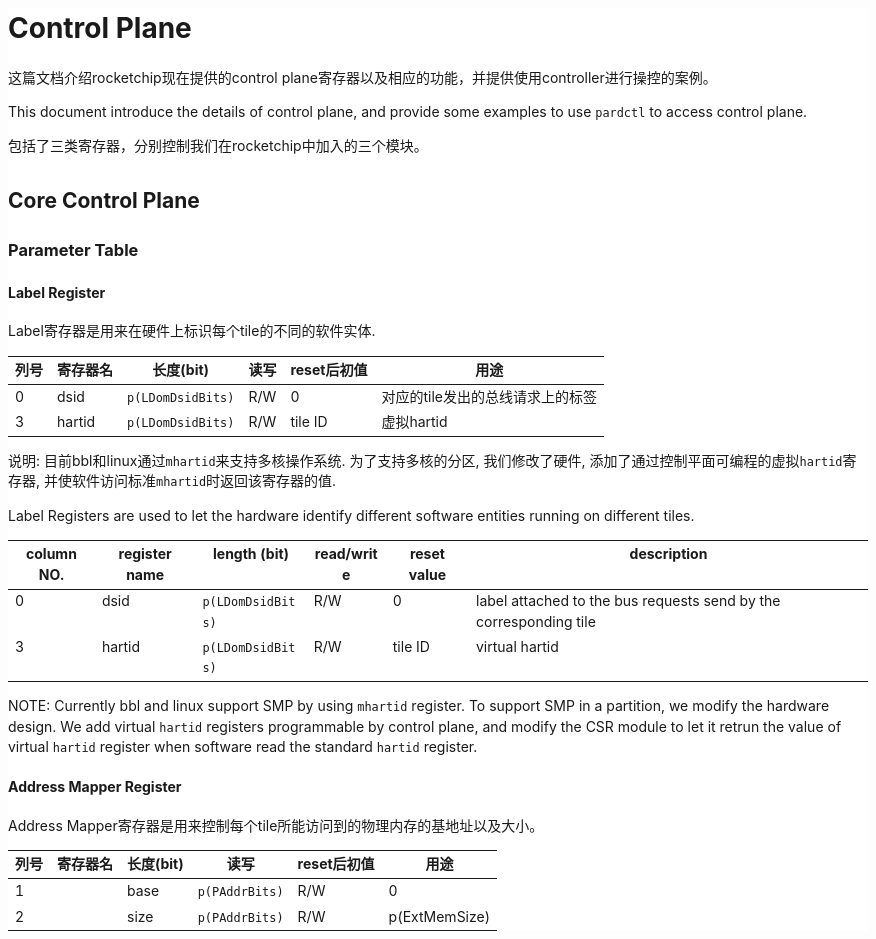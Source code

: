 # Control Plane

这篇文档介绍rocketchip现在提供的control plane寄存器以及相应的功能，并提供使用controller进行操控的案例。

This document introduce the details of control plane,
and provide some examples to use `pardctl` to access control plane.

包括了三类寄存器，分别控制我们在rocketchip中加入的三个模块。

## Core Control Plane

### Parameter Table

#### Label Register

Label寄存器是用来在硬件上标识每个tile的不同的软件实体.

| 列号 | 寄存器名 | 长度(bit) | 读写 | reset后初值| 用途 |
| --- | --- | --- | --- | --- | --- |
| 0 | dsid   | `p(LDomDsidBits)` | R/W | 0 | 对应的tile发出的总线请求上的标签 |
| 3 | hartid | `p(LDomDsidBits)` | R/W | tile ID | 虚拟hartid |

说明: 目前bbl和linux通过`mhartid`来支持多核操作系统.
为了支持多核的分区, 我们修改了硬件, 添加了通过控制平面可编程的虚拟`hartid`寄存器,
并使软件访问标准`mhartid`时返回该寄存器的值.


Label Registers are used to let the hardware identify different software entities running on different tiles.

| column NO. | register name | length (bit) | read/write | reset value | description |
| --- | --- | --- | --- | --- | --- |
| 0 | dsid   | `p(LDomDsidBits)` | R/W | 0 | label attached to the bus requests send by the corresponding tile |
| 3 | hartid | `p(LDomDsidBits)` | R/W | tile ID | virtual hartid |

NOTE: Currently bbl and linux support SMP by using `mhartid` register.
To support SMP in a partition, we modify the hardware design.
We add virtual `hartid` registers programmable by control plane,
and modify the CSR module to let it retrun the value of virtual `hartid` register
when software read the standard `hartid` register.

#### Address Mapper Register

Address Mapper寄存器是用来控制每个tile所能访问到的物理内存的基地址以及大小。

| 列号| 寄存器名 | 长度(bit) | 读写 | reset后初值 | 用途 |
| --- | --- | --- | --- | --- | --- |
| 1 | | base  | `p(PAddrBits)` | R/W | 0 | 物理地址空间基地址 |
| 2 | | size  | `p(PAddrBits)` | R/W | p(ExtMemSize) | 物理地址空间大小 |


